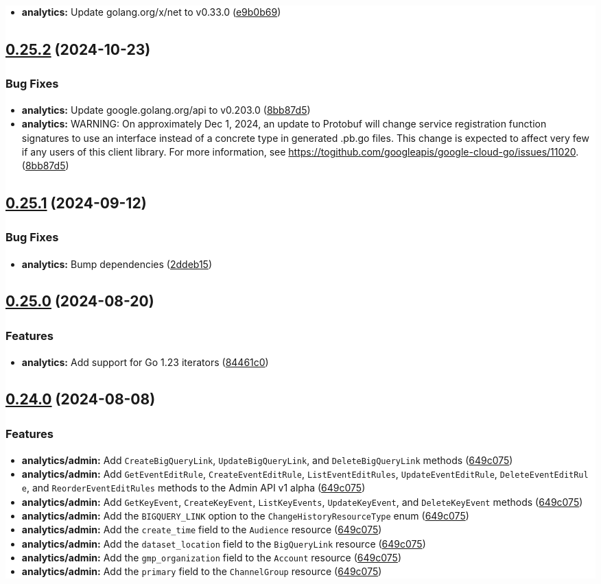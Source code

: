 * **analytics:** Update golang.org/x/net to v0.33.0 ([e9b0b69](https://github.com/googleapis/google-cloud-go/commit/e9b0b69644ea5b276cacff0a707e8a5e87efafc9))

## [0.25.2](https://github.com/googleapis/google-cloud-go/compare/analytics/v0.25.1...analytics/v0.25.2) (2024-10-23)


### Bug Fixes

* **analytics:** Update google.golang.org/api to v0.203.0 ([8bb87d5](https://github.com/googleapis/google-cloud-go/commit/8bb87d56af1cba736e0fe243979723e747e5e11e))
* **analytics:** WARNING: On approximately Dec 1, 2024, an update to Protobuf will change service registration function signatures to use an interface instead of a concrete type in generated .pb.go files. This change is expected to affect very few if any users of this client library. For more information, see https://togithub.com/googleapis/google-cloud-go/issues/11020. ([8bb87d5](https://github.com/googleapis/google-cloud-go/commit/8bb87d56af1cba736e0fe243979723e747e5e11e))

## [0.25.1](https://github.com/googleapis/google-cloud-go/compare/analytics/v0.25.0...analytics/v0.25.1) (2024-09-12)


### Bug Fixes

* **analytics:** Bump dependencies ([2ddeb15](https://github.com/googleapis/google-cloud-go/commit/2ddeb1544a53188a7592046b98913982f1b0cf04))

## [0.25.0](https://github.com/googleapis/google-cloud-go/compare/analytics/v0.24.0...analytics/v0.25.0) (2024-08-20)


### Features

* **analytics:** Add support for Go 1.23 iterators ([84461c0](https://github.com/googleapis/google-cloud-go/commit/84461c0ba464ec2f951987ba60030e37c8a8fc18))

## [0.24.0](https://github.com/googleapis/google-cloud-go/compare/analytics/v0.23.6...analytics/v0.24.0) (2024-08-08)


### Features

* **analytics/admin:** Add `CreateBigQueryLink`, `UpdateBigQueryLink`, and `DeleteBigQueryLink` methods ([649c075](https://github.com/googleapis/google-cloud-go/commit/649c075d5310e2fac64a0b65ec445e7caef42cb0))
* **analytics/admin:** Add `GetEventEditRule`, `CreateEventEditRule`, `ListEventEditRules`, `UpdateEventEditRule`, `DeleteEventEditRule`, and `ReorderEventEditRules` methods to the Admin API v1 alpha ([649c075](https://github.com/googleapis/google-cloud-go/commit/649c075d5310e2fac64a0b65ec445e7caef42cb0))
* **analytics/admin:** Add `GetKeyEvent`, `CreateKeyEvent`, `ListKeyEvents`, `UpdateKeyEvent`, and `DeleteKeyEvent` methods ([649c075](https://github.com/googleapis/google-cloud-go/commit/649c075d5310e2fac64a0b65ec445e7caef42cb0))
* **analytics/admin:** Add the `BIGQUERY_LINK` option to the `ChangeHistoryResourceType` enum ([649c075](https://github.com/googleapis/google-cloud-go/commit/649c075d5310e2fac64a0b65ec445e7caef42cb0))
* **analytics/admin:** Add the `create_time` field to the `Audience` resource ([649c075](https://github.com/googleapis/google-cloud-go/commit/649c075d5310e2fac64a0b65ec445e7caef42cb0))
* **analytics/admin:** Add the `dataset_location` field to the `BigQueryLink` resource ([649c075](https://github.com/googleapis/google-cloud-go/commit/649c075d5310e2fac64a0b65ec445e7caef42cb0))
* **analytics/admin:** Add the `gmp_organization` field to the `Account` resource ([649c075](https://github.com/googleapis/google-cloud-go/commit/649c075d5310e2fac64a0b65ec445e7caef42cb0))
* **analytics/admin:** Add the `primary` field to the `ChannelGroup` resource ([649c075](https://github.com/googleapis/google-cloud-go/commit/649c075d5310e2fac64a0b65ec445e7caef42cb0))